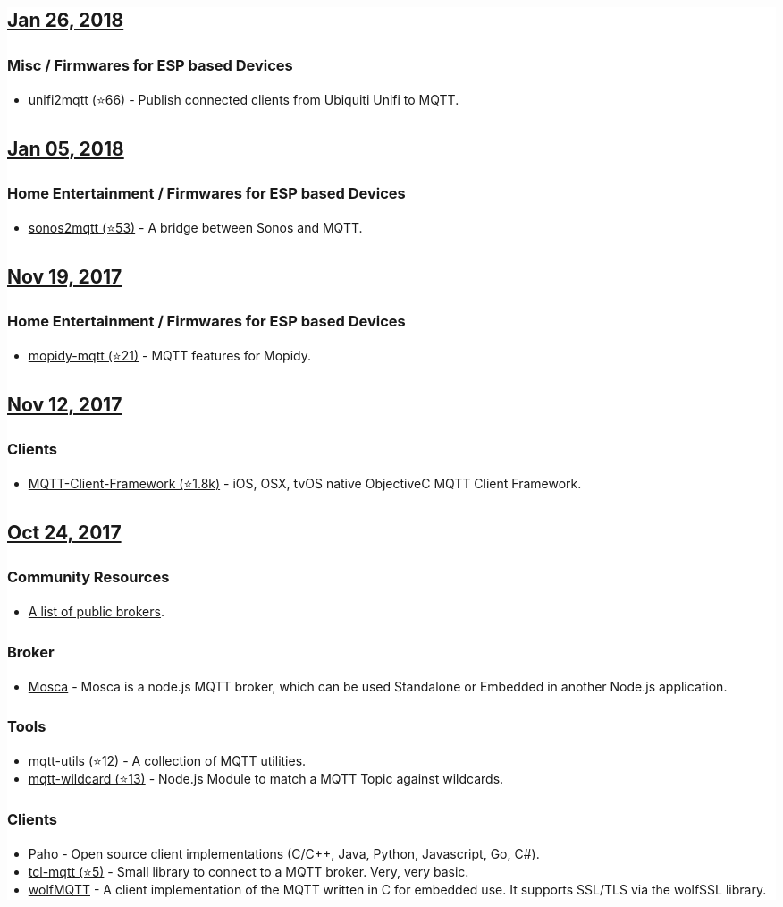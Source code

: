 ## [Jan 26, 2018](/content/2018/01/26/README.md)

### Misc / Firmwares for ESP based Devices

*   [unifi2mqtt (⭐66)](https://github.com/hobbyquaker/unifi2mqtt) - Publish connected clients from Ubiquiti Unifi to MQTT.

## [Jan 05, 2018](/content/2018/01/05/README.md)

### Home Entertainment / Firmwares for ESP based Devices

*   [sonos2mqtt (⭐53)](https://github.com/svrooij/sonos2mqtt) - A bridge between Sonos and MQTT.

## [Nov 19, 2017](/content/2017/11/19/README.md)

### Home Entertainment / Firmwares for ESP based Devices

*   [mopidy-mqtt (⭐21)](https://github.com/magcode/mopidy-mqtt) - MQTT features for Mopidy.

## [Nov 12, 2017](/content/2017/11/12/README.md)

### Clients

*   [MQTT-Client-Framework (⭐1.8k)](https://github.com/novastone-media/MQTT-Client-Framework) - iOS, OSX, tvOS native ObjectiveC MQTT Client Framework.

## [Oct 24, 2017](/content/2017/10/24/README.md)

### Community Resources

*   [A list of public brokers](http://moxd.io/2015/10/17/public-mqtt-brokers/).

### Broker

*   [Mosca](http://www.mosca.io/) - Mosca is a node.js MQTT broker, which can be used Standalone or Embedded in another Node.js application.

### Tools

*   [mqtt-utils (⭐12)](https://github.com/dsell/mqtt-utils) - A collection of MQTT utilities.
*   [mqtt-wildcard (⭐13)](https://github.com/hobbyquaker/mqtt-wildcard) - Node.js Module to match a MQTT Topic against wildcards.

### Clients

*   [Paho](http://www.eclipse.org/paho/) - Open source client implementations (C/C++, Java, Python, Javascript, Go, C#).
*   [tcl-mqtt (⭐5)](https://github.com/Tingenek/tcl-mqtt) - Small library to connect to a MQTT broker. Very, very basic.
*   [wolfMQTT](https://www.wolfssl.com/products/wolfmqtt/) - A client implementation of the MQTT written in C for embedded use. It supports SSL/TLS via the wolfSSL library.
